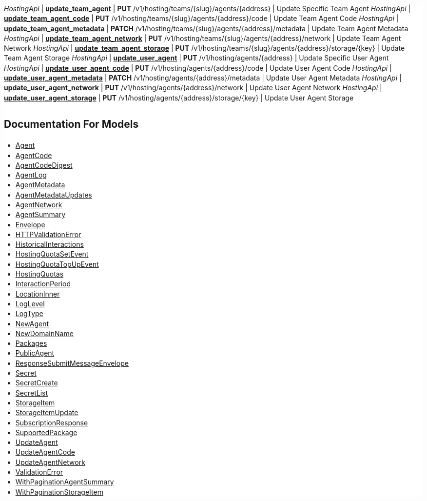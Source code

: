 *HostingApi* | [**update_team_agent**](agentverse_client/hosting/docs/HostingApi.md#update_team_agent) | **PUT** /v1/hosting/teams/{slug}/agents/{address} | Update Specific Team Agent
*HostingApi* | [**update_team_agent_code**](agentverse_client/hosting/docs/HostingApi.md#update_team_agent_code) | **PUT** /v1/hosting/teams/{slug}/agents/{address}/code | Update Team Agent Code
*HostingApi* | [**update_team_agent_metadata**](agentverse_client/hosting/docs/HostingApi.md#update_team_agent_metadata) | **PATCH** /v1/hosting/teams/{slug}/agents/{address}/metadata | Update Team Agent Metadata
*HostingApi* | [**update_team_agent_network**](agentverse_client/hosting/docs/HostingApi.md#update_team_agent_network) | **PUT** /v1/hosting/teams/{slug}/agents/{address}/network | Update Team Agent Network
*HostingApi* | [**update_team_agent_storage**](agentverse_client/hosting/docs/HostingApi.md#update_team_agent_storage) | **PUT** /v1/hosting/teams/{slug}/agents/{address}/storage/{key} | Update Team Agent Storage
*HostingApi* | [**update_user_agent**](agentverse_client/hosting/docs/HostingApi.md#update_user_agent) | **PUT** /v1/hosting/agents/{address} | Update Specific User Agent
*HostingApi* | [**update_user_agent_code**](agentverse_client/hosting/docs/HostingApi.md#update_user_agent_code) | **PUT** /v1/hosting/agents/{address}/code | Update User Agent Code
*HostingApi* | [**update_user_agent_metadata**](agentverse_client/hosting/docs/HostingApi.md#update_user_agent_metadata) | **PATCH** /v1/hosting/agents/{address}/metadata | Update User Agent Metadata
*HostingApi* | [**update_user_agent_network**](agentverse_client/hosting/docs/HostingApi.md#update_user_agent_network) | **PUT** /v1/hosting/agents/{address}/network | Update User Agent Network
*HostingApi* | [**update_user_agent_storage**](agentverse_client/hosting/docs/HostingApi.md#update_user_agent_storage) | **PUT** /v1/hosting/agents/{address}/storage/{key} | Update User Agent Storage


## Documentation For Models

 - [Agent](agentverse_client/hosting/docs/Agent.md)
 - [AgentCode](agentverse_client/hosting/docs/AgentCode.md)
 - [AgentCodeDigest](agentverse_client/hosting/docs/AgentCodeDigest.md)
 - [AgentLog](agentverse_client/hosting/docs/AgentLog.md)
 - [AgentMetadata](agentverse_client/hosting/docs/AgentMetadata.md)
 - [AgentMetadataUpdates](agentverse_client/hosting/docs/AgentMetadataUpdates.md)
 - [AgentNetwork](agentverse_client/hosting/docs/AgentNetwork.md)
 - [AgentSummary](agentverse_client/hosting/docs/AgentSummary.md)
 - [Envelope](agentverse_client/hosting/docs/Envelope.md)
 - [HTTPValidationError](agentverse_client/hosting/docs/HTTPValidationError.md)
 - [HistoricalInteractions](agentverse_client/hosting/docs/HistoricalInteractions.md)
 - [HostingQuotaSetEvent](agentverse_client/hosting/docs/HostingQuotaSetEvent.md)
 - [HostingQuotaTopUpEvent](agentverse_client/hosting/docs/HostingQuotaTopUpEvent.md)
 - [HostingQuotas](agentverse_client/hosting/docs/HostingQuotas.md)
 - [InteractionPeriod](agentverse_client/hosting/docs/InteractionPeriod.md)
 - [LocationInner](agentverse_client/hosting/docs/LocationInner.md)
 - [LogLevel](agentverse_client/hosting/docs/LogLevel.md)
 - [LogType](agentverse_client/hosting/docs/LogType.md)
 - [NewAgent](agentverse_client/hosting/docs/NewAgent.md)
 - [NewDomainName](agentverse_client/hosting/docs/NewDomainName.md)
 - [Packages](agentverse_client/hosting/docs/Packages.md)
 - [PublicAgent](agentverse_client/hosting/docs/PublicAgent.md)
 - [ResponseSubmitMessageEnvelope](agentverse_client/hosting/docs/ResponseSubmitMessageEnvelope.md)
 - [Secret](agentverse_client/hosting/docs/Secret.md)
 - [SecretCreate](agentverse_client/hosting/docs/SecretCreate.md)
 - [SecretList](agentverse_client/hosting/docs/SecretList.md)
 - [StorageItem](agentverse_client/hosting/docs/StorageItem.md)
 - [StorageItemUpdate](agentverse_client/hosting/docs/StorageItemUpdate.md)
 - [SubscriptionResponse](agentverse_client/hosting/docs/SubscriptionResponse.md)
 - [SupportedPackage](agentverse_client/hosting/docs/SupportedPackage.md)
 - [UpdateAgent](agentverse_client/hosting/docs/UpdateAgent.md)
 - [UpdateAgentCode](agentverse_client/hosting/docs/UpdateAgentCode.md)
 - [UpdateAgentNetwork](agentverse_client/hosting/docs/UpdateAgentNetwork.md)
 - [ValidationError](agentverse_client/hosting/docs/ValidationError.md)
 - [WithPaginationAgentSummary](agentverse_client/hosting/docs/WithPaginationAgentSummary.md)
 - [WithPaginationStorageItem](agentverse_client/hosting/docs/WithPaginationStorageItem.md)
